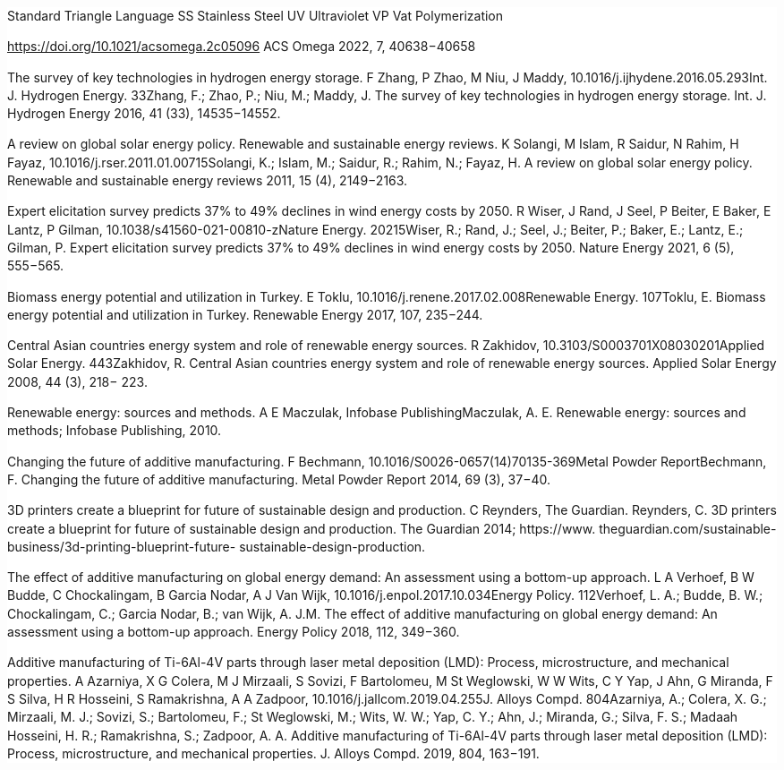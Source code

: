 Standard Triangle Language 
SS 
Stainless Steel 
UV 
Ultraviolet 
VP 
Vat Polymerization 

https://doi.org/10.1021/acsomega.2c05096 ACS Omega 2022, 7, 40638−40658

The survey of key technologies in hydrogen energy storage. F Zhang, P Zhao, M Niu, J Maddy, 10.1016/j.ijhydene.2016.05.293Int. J. Hydrogen Energy. 33Zhang, F.; Zhao, P.; Niu, M.; Maddy, J. The survey of key technologies in hydrogen energy storage. Int. J. Hydrogen Energy 2016, 41 (33), 14535−14552.

A review on global solar energy policy. Renewable and sustainable energy reviews. K Solangi, M Islam, R Saidur, N Rahim, H Fayaz, 10.1016/j.rser.2011.01.00715Solangi, K.; Islam, M.; Saidur, R.; Rahim, N.; Fayaz, H. A review on global solar energy policy. Renewable and sustainable energy reviews 2011, 15 (4), 2149−2163.

Expert elicitation survey predicts 37% to 49% declines in wind energy costs by 2050. R Wiser, J Rand, J Seel, P Beiter, E Baker, E Lantz, P Gilman, 10.1038/s41560-021-00810-zNature Energy. 20215Wiser, R.; Rand, J.; Seel, J.; Beiter, P.; Baker, E.; Lantz, E.; Gilman, P. Expert elicitation survey predicts 37% to 49% declines in wind energy costs by 2050. Nature Energy 2021, 6 (5), 555−565.

Biomass energy potential and utilization in Turkey. E Toklu, 10.1016/j.renene.2017.02.008Renewable Energy. 107Toklu, E. Biomass energy potential and utilization in Turkey. Renewable Energy 2017, 107, 235−244.

Central Asian countries energy system and role of renewable energy sources. R Zakhidov, 10.3103/S0003701X08030201Applied Solar Energy. 443Zakhidov, R. Central Asian countries energy system and role of renewable energy sources. Applied Solar Energy 2008, 44 (3), 218− 223.

Renewable energy: sources and methods. A E Maczulak, Infobase PublishingMaczulak, A. E. Renewable energy: sources and methods; Infobase Publishing, 2010.

Changing the future of additive manufacturing. F Bechmann, 10.1016/S0026-0657(14)70135-369Metal Powder ReportBechmann, F. Changing the future of additive manufacturing. Metal Powder Report 2014, 69 (3), 37−40.

3D printers create a blueprint for future of sustainable design and production. C Reynders, The Guardian. Reynders, C. 3D printers create a blueprint for future of sustainable design and production. The Guardian 2014; https://www. theguardian.com/sustainable-business/3d-printing-blueprint-future- sustainable-design-production.

The effect of additive manufacturing on global energy demand: An assessment using a bottom-up approach. L A Verhoef, B W Budde, C Chockalingam, B Garcia Nodar, A J Van Wijk, 10.1016/j.enpol.2017.10.034Energy Policy. 112Verhoef, L. A.; Budde, B. W.; Chockalingam, C.; Garcia Nodar, B.; van Wijk, A. J.M. The effect of additive manufacturing on global energy demand: An assessment using a bottom-up approach. Energy Policy 2018, 112, 349−360.

Additive manufacturing of Ti-6Al-4V parts through laser metal deposition (LMD): Process, microstructure, and mechanical properties. A Azarniya, X G Colera, M J Mirzaali, S Sovizi, F Bartolomeu, M St Weglowski, W W Wits, C Y Yap, J Ahn, G Miranda, F S Silva, H R Hosseini, S Ramakrishna, A A Zadpoor, 10.1016/j.jallcom.2019.04.255J. Alloys Compd. 804Azarniya, A.; Colera, X. G.; Mirzaali, M. J.; Sovizi, S.; Bartolomeu, F.; St Weglowski, M.; Wits, W. W.; Yap, C. Y.; Ahn, J.; Miranda, G.; Silva, F. S.; Madaah Hosseini, H. R.; Ramakrishna, S.; Zadpoor, A. A. Additive manufacturing of Ti-6Al-4V parts through laser metal deposition (LMD): Process, microstructure, and mechanical properties. J. Alloys Compd. 2019, 804, 163−191.
